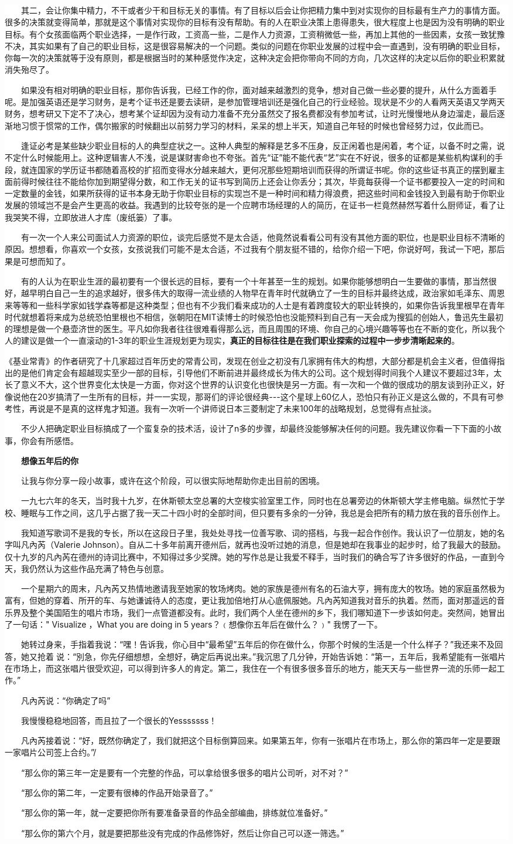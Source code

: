 　　其二，会让你集中精力，不干或者少干和目标无关的事情。有了目标以后会让你把精力集中到对实现你的目标最有生产力的事情方面。很多的决策就变得简单，那就是这个事情对实现你的目标有没有帮助。有的人在职业决策上患得患失，很大程度上也是因为没有明确的职业目标。有个女孩面临两个职业选择，一是作行政，工资高一些，二是作人力资源，工资稍微低一些，再加上其他的一些因素，女孩一致犹豫不决，其实如果有了自己的职业目标，这是很容易解决的一个问题。类似的问题在你职业发展的过程中会一直遇到，没有明确的职业目标，你每一次的决策就等于没有原则，都是根据当时的某种感觉作决定，这种决定会把你带向不同的方向，几次这样的决定以后你的职业积累就消失殆尽了。

　　如果没有相对明确的职业目标，那你告诉我，已经工作的你，面对越来越激烈的竞争，想对自己做一些必要的提升，从什么方面着手呢。是加强英语还是学习财务，是考个证书还是要去读研，是参加管理培训还是强化自己的行业经验。现状是不少的人看两天英语又学两天财务，想考研又下定不了决心，想考某个证却因为没有动力准备不充分虽然交了报名费都没有参加考试，让时光慢慢地从身边溜走，最后逐渐地习惯于惯常的工作，偶尔搬家的时候翻出以前努力学习的材料，呆呆的想上半天，知道自己年轻的时候也曾经努力过，仅此而已。

　　逢证必考是某些缺少职业目标的人的典型症状之一。这种人典型的解释是艺多不压身，反正闲着也是闲着，考个证，以备不时之需，说不定什么时候能用上。这种逻辑害人不浅，说是谋财害命也不夸张。首先“证”能不能代表“艺”实在不好说，很多的证都是某些机构谋利的手段，就连国家的学历证书都随着高校的扩招而变得水分越来越大，更何况那些短期培训而获得的所谓证书呢。你的这些证书真正的摆到雇主面前得时候往往不能给你加到期望得分数，和工作无关的证书写到简历上还会让你丢分；其次，毕竟每获得一个证书都要投入一定的时间和一定数量的金钱，如果所获得的证书本身无助于你职业目标的实现岂不是一种时间和精力得浪费，把这些时间和金钱投入到最有助于你职业发展的领域岂不是会产生更高的收益。我遇到的比较夸张的是一个应聘市场经理的人的简历，在证书一栏竟然赫然写着什么厨师证，看了让我哭笑不得，立即放进人才库（废纸篓）了事。

　　有一次一个人来公司面试人力资源的职位，谈完后感觉不是太合适，他竟然说看看公司有没有其他方面的职位，也是职业目标不清晰的原因。想想看，你喜欢一个女孩，女孩说我们可能不是太合适，不过我有个朋友挺不错的，给你介绍一下吧，你说好呵，我试一下吧，那后果是可想而知了。

　　有的人认为在职业生涯的最初要有一个很长远的目标，要有一个十年甚至一生的规划。如果你能够想明白一生要做的事情，那当然很好，越早明白自己一生的追求越好，很多伟大的取得一流业绩的人物早在青年时代就确立了一生的目标并最终达成，政治家如毛泽东、周恩来等等和一些科学家如钱学森等都是这种类型；但也有不少我们看来成功的人士是有着跨度较大的职业转换的，如果你告诉我里根早在青年时代就想着将来成为总统恐怕里根也不相信，张朝阳在MIT读博士的时候恐怕也没能预料到自己有一天会成为搜狐的创始人，鲁迅先生最初的理想是做一个悬壶济世的医生。平凡如你我者往往很难看得那么远，而且周围的环境、你自己的心境兴趣等等也在不断的变化，所以我个人的建议是做一个一直滚动的1-3年的职业生涯规划更为现实，**真正的目标往往是在我们职业探索的过程中一步步清晰起来的**。

《基业常青》的作者研究了十几家超过百年历史的常青公司，发现在创业之初没有几家拥有伟大的构想，大部分都是机会主义者，但值得指出的是他们肯定会有超越现实至少一部的目标，引导他们不断前进并最终成长为伟大的公司。这个规划得时间我个人建议不要超过3年，太长了意义不大，这个世界变化太快是一方面，你对这个世界的认识变化也很快是另一方面。有一次和一个做的很成功的朋友谈到孙正义，好像说他在20岁搞清了一生所有的目标，并一一实现，那哥们的评论很经典---这个星球上60亿人，恐怕只有孙正义是这么做的，不具有可参考性，再说是不是真的这样鬼才知道。我有一次听一个讲师说日本三菱制定了未来100年的战略规划，总觉得有点扯淡。

　　不少人把确定职业目标搞成了一个蛮复杂的技术活，设计了n多的步骤，却最终没能够解决任何的问题。我先建议你看一下下面的小故事，你会有所感悟。

　　**想像五年后的你**

　　让我与你分享一段小故事，或许在这个阶段，可以很实际地帮助你走出目前的困境。

　　一九七六年的冬天，当时我十九岁，在休斯顿太空总署的大空梭实验室里工作，同时也在总署旁边的休斯顿大学主修电脑。纵然忙于学校、睡眠与工作之间，这几乎占据了我一天二十四小时的全部时间，但只要有多余的一分钟，我总是会把所有的精力放在我的音乐创作上。

　　我知道写歌词不是我的专长，所以在这段日子里，我处处寻找一位善写歌、词的搭档，与我一起合作创作。我认识了一位朋友，她的名字叫凡內芮（Valerie Johnson）。自从二十多年前离开德州后，就再也没听过她的消息，但是她却在我事业的起步时，给了我最大的鼓励。仅十九岁的凡內芮在德州的诗词比赛中，不知得过多少奖牌。她的写作总是让我爱不释手，当时我们的确合写了许多很好的作品，一直到今天，我仍然认为这些作品充满了特色与创意。

　　一个星期六的周末，凡內芮又热情地邀请我至她家的牧场烤肉。她的家族是德州有名的石油大亨，拥有庞大的牧场。她的家庭虽然极为富有，但她的穿着、所开的车、与她谦诚待人的态度，更让我加倍地打从心底佩服她。凡內芮知道我对音乐的执着。然而，面对那遥远的音乐界及整个美国陌生的唱片市场，我们一点管道都没有。此时，我们两个人坐在德州的乡下，我们哪知道下一步该如何走。突然间，她冒出了一句话：" Visualize ，What you are doing in 5 years？﹙想像你五年后在做什么？﹚" 我愣了一下。

　　她转过身来，手指着我说：“嘿！告诉我，你心目中“最希望”五年后的你在做什么，你那个时候的生活是一个什么样子？”我还来不及回答，她又抢着 说：“別急，你先仔细想想，全想好，确定后再说出来。”我沉思了几分钟，开始告诉她：“第一，五年后，我希望能有一张唱片在市场上，而这张唱片很受欢迎，可以得到许多人的肯定。第二，我住在一个有很多很多音乐的地方，能天天与一些世界一流的乐师一起工作。”

　　凡內芮说：“你确定了吗”

　　我慢慢稳稳地回答，而且拉了一个很长的Yesssssss！

　　凡內芮接着说：“好，既然你确定了，我们就把这个目标倒算回来。如果第五年，你有一张唱片在市场上，那么你的第四年一定是要跟一家唱片公司签上合约。”/

　　“那么你的第三年一定是要有一个完整的作品，可以拿给很多很多的唱片公司听，对不对？”

　　“那么你的第二年，一定要有很棒的作品开始录音了。”

　　“那么你的第一年，就一定要把你所有要准备录音的作品全部编曲，排练就位准备好。”

　　“那么你的第六个月，就是要把那些没有完成的作品修饰好，然后让你自己可以逐一筛选。”　　
